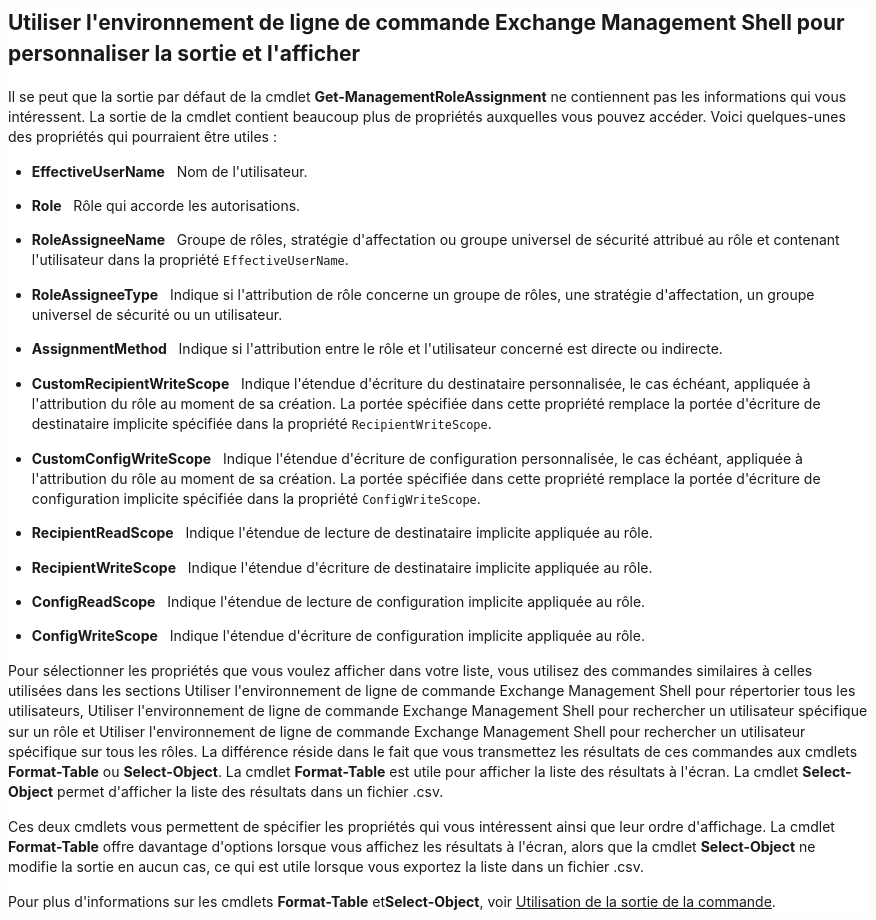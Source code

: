 ## Utiliser l'environnement de ligne de commande Exchange Management Shell pour personnaliser la sortie et l'afficher

Il se peut que la sortie par défaut de la cmdlet **Get-ManagementRoleAssignment** ne contiennent pas les informations qui vous intéressent. La sortie de la cmdlet contient beaucoup plus de propriétés auxquelles vous pouvez accéder. Voici quelques-unes des propriétés qui pourraient être utiles :

  - **EffectiveUserName**   Nom de l'utilisateur.

  - **Role**   Rôle qui accorde les autorisations.

  - **RoleAssigneeName**   Groupe de rôles, stratégie d'affectation ou groupe universel de sécurité attribué au rôle et contenant l'utilisateur dans la propriété `EffectiveUserName`.

  - **RoleAssigneeType**   Indique si l'attribution de rôle concerne un groupe de rôles, une stratégie d'affectation, un groupe universel de sécurité ou un utilisateur.

  - **AssignmentMethod**   Indique si l'attribution entre le rôle et l'utilisateur concerné est directe ou indirecte.

  - **CustomRecipientWriteScope**   Indique l'étendue d'écriture du destinataire personnalisée, le cas échéant, appliquée à l'attribution du rôle au moment de sa création. La portée spécifiée dans cette propriété remplace la portée d'écriture de destinataire implicite spécifiée dans la propriété `RecipientWriteScope`.

  - **CustomConfigWriteScope**   Indique l'étendue d'écriture de configuration personnalisée, le cas échéant, appliquée à l'attribution du rôle au moment de sa création. La portée spécifiée dans cette propriété remplace la portée d'écriture de configuration implicite spécifiée dans la propriété `ConfigWriteScope`.

  - **RecipientReadScope**   Indique l'étendue de lecture de destinataire implicite appliquée au rôle.

  - **RecipientWriteScope**   Indique l'étendue d'écriture de destinataire implicite appliquée au rôle.

  - **ConfigReadScope**   Indique l'étendue de lecture de configuration implicite appliquée au rôle.

  - **ConfigWriteScope**   Indique l'étendue d'écriture de configuration implicite appliquée au rôle.

Pour sélectionner les propriétés que vous voulez afficher dans votre liste, vous utilisez des commandes similaires à celles utilisées dans les sections Utiliser l'environnement de ligne de commande Exchange Management Shell pour répertorier tous les utilisateurs, Utiliser l'environnement de ligne de commande Exchange Management Shell pour rechercher un utilisateur spécifique sur un rôle et Utiliser l'environnement de ligne de commande Exchange Management Shell pour rechercher un utilisateur spécifique sur tous les rôles. La différence réside dans le fait que vous transmettez les résultats de ces commandes aux cmdlets **Format-Table** ou **Select-Object**. La cmdlet **Format-Table** est utile pour afficher la liste des résultats à l'écran. La cmdlet **Select-Object** permet d'afficher la liste des résultats dans un fichier .csv.

Ces deux cmdlets vous permettent de spécifier les propriétés qui vous intéressent ainsi que leur ordre d'affichage. La cmdlet **Format-Table** offre davantage d'options lorsque vous affichez les résultats à l'écran, alors que la cmdlet **Select-Object** ne modifie la sortie en aucun cas, ce qui est utile lorsque vous exportez la liste dans un fichier .csv.

Pour plus d'informations sur les cmdlets **Format-Table** et**Select-Object**, voir [Utilisation de la sortie de la commande](working-with-command-output-exchange-2013-help.md).
